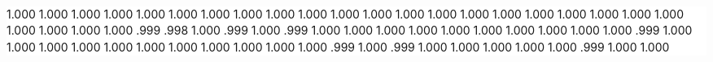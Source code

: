 1.000
1.000
1.000
1.000
1.000
1.000
1.000
1.000
1.000
1.000
1.000
1.000
1.000
1.000
1.000
1.000
1.000
1.000
1.000
1.000
1.000
1.000
1.000
1.000
1.000
.999
.998
1.000
.999
1.000
.999
1.000
1.000
1.000
1.000
1.000
1.000
1.000
1.000
1.000
1.000
.999
1.000
1.000
1.000
1.000
1.000
1.000
1.000
1.000
1.000
1.000
1.000
.999
1.000
.999
1.000
1.000
1.000
1.000
1.000
.999
1.000
1.000